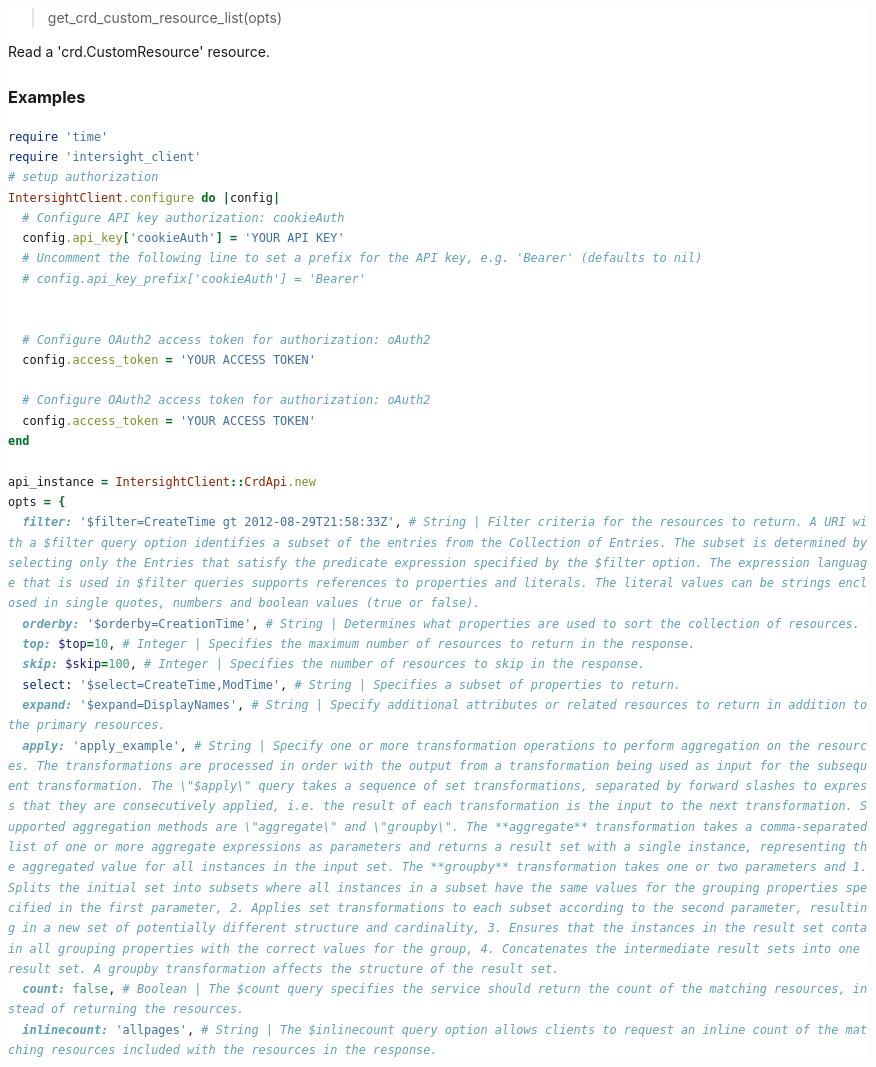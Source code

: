 > <CrdCustomResourceResponse> get_crd_custom_resource_list(opts)

Read a 'crd.CustomResource' resource.

### Examples

```ruby
require 'time'
require 'intersight_client'
# setup authorization
IntersightClient.configure do |config|
  # Configure API key authorization: cookieAuth
  config.api_key['cookieAuth'] = 'YOUR API KEY'
  # Uncomment the following line to set a prefix for the API key, e.g. 'Bearer' (defaults to nil)
  # config.api_key_prefix['cookieAuth'] = 'Bearer'


  # Configure OAuth2 access token for authorization: oAuth2
  config.access_token = 'YOUR ACCESS TOKEN'

  # Configure OAuth2 access token for authorization: oAuth2
  config.access_token = 'YOUR ACCESS TOKEN'
end

api_instance = IntersightClient::CrdApi.new
opts = {
  filter: '$filter=CreateTime gt 2012-08-29T21:58:33Z', # String | Filter criteria for the resources to return. A URI with a $filter query option identifies a subset of the entries from the Collection of Entries. The subset is determined by selecting only the Entries that satisfy the predicate expression specified by the $filter option. The expression language that is used in $filter queries supports references to properties and literals. The literal values can be strings enclosed in single quotes, numbers and boolean values (true or false).
  orderby: '$orderby=CreationTime', # String | Determines what properties are used to sort the collection of resources.
  top: $top=10, # Integer | Specifies the maximum number of resources to return in the response.
  skip: $skip=100, # Integer | Specifies the number of resources to skip in the response.
  select: '$select=CreateTime,ModTime', # String | Specifies a subset of properties to return.
  expand: '$expand=DisplayNames', # String | Specify additional attributes or related resources to return in addition to the primary resources.
  apply: 'apply_example', # String | Specify one or more transformation operations to perform aggregation on the resources. The transformations are processed in order with the output from a transformation being used as input for the subsequent transformation. The \"$apply\" query takes a sequence of set transformations, separated by forward slashes to express that they are consecutively applied, i.e. the result of each transformation is the input to the next transformation. Supported aggregation methods are \"aggregate\" and \"groupby\". The **aggregate** transformation takes a comma-separated list of one or more aggregate expressions as parameters and returns a result set with a single instance, representing the aggregated value for all instances in the input set. The **groupby** transformation takes one or two parameters and 1. Splits the initial set into subsets where all instances in a subset have the same values for the grouping properties specified in the first parameter, 2. Applies set transformations to each subset according to the second parameter, resulting in a new set of potentially different structure and cardinality, 3. Ensures that the instances in the result set contain all grouping properties with the correct values for the group, 4. Concatenates the intermediate result sets into one result set. A groupby transformation affects the structure of the result set.
  count: false, # Boolean | The $count query specifies the service should return the count of the matching resources, instead of returning the resources.
  inlinecount: 'allpages', # String | The $inlinecount query option allows clients to request an inline count of the matching resources included with the resources in the response.
```